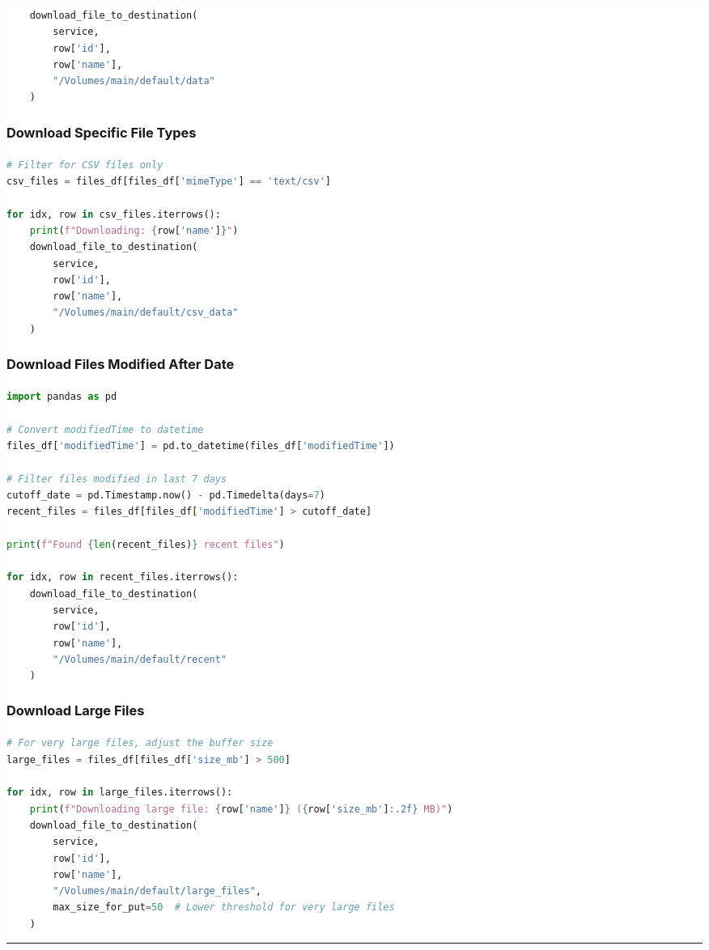 ```python
    download_file_to_destination(
        service,
        row['id'],
        row['name'],
        "/Volumes/main/default/data"
    )
```

### Download Specific File Types

```python
# Filter for CSV files only
csv_files = files_df[files_df['mimeType'] == 'text/csv']

for idx, row in csv_files.iterrows():
    print(f"Downloading: {row['name']}")
    download_file_to_destination(
        service,
        row['id'],
        row['name'],
        "/Volumes/main/default/csv_data"
    )
```

### Download Files Modified After Date

```python
import pandas as pd

# Convert modifiedTime to datetime
files_df['modifiedTime'] = pd.to_datetime(files_df['modifiedTime'])

# Filter files modified in last 7 days
cutoff_date = pd.Timestamp.now() - pd.Timedelta(days=7)
recent_files = files_df[files_df['modifiedTime'] > cutoff_date]

print(f"Found {len(recent_files)} recent files")

for idx, row in recent_files.iterrows():
    download_file_to_destination(
        service,
        row['id'],
        row['name'],
        "/Volumes/main/default/recent"
    )
```

### Download Large Files

```python
# For very large files, adjust the buffer size
large_files = files_df[files_df['size_mb'] > 500]

for idx, row in large_files.iterrows():
    print(f"Downloading large file: {row['name']} ({row['size_mb']:.2f} MB)")
    download_file_to_destination(
        service,
        row['id'],
        row['name'],
        "/Volumes/main/default/large_files",
        max_size_for_put=50  # Lower threshold for very large files
    )
```

---